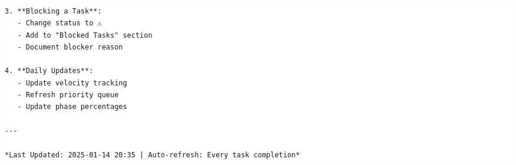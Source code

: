 ```
3. **Blocking a Task**:
   - Change status to ⚠️
   - Add to "Blocked Tasks" section
   - Document blocker reason

4. **Daily Updates**:
   - Update velocity tracking
   - Refresh priority queue
   - Update phase percentages

---

*Last Updated: 2025-01-14 20:35 | Auto-refresh: Every task completion*
```
